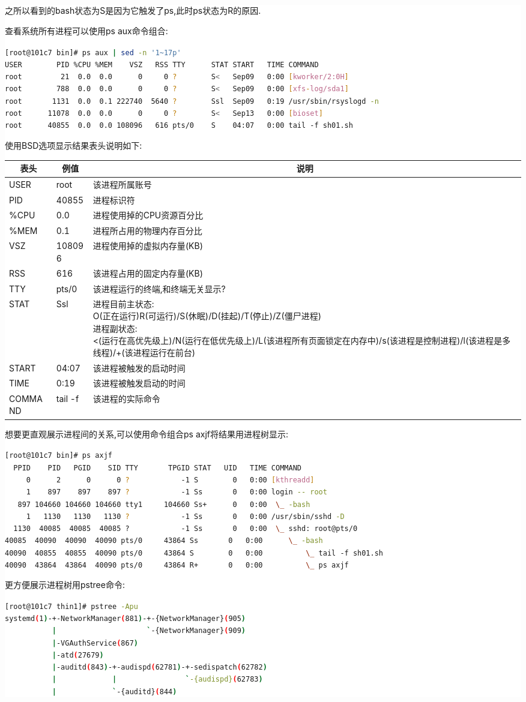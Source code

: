 之所以看到的bash状态为S是因为它触发了ps,此时ps状态为R的原因.

查看系统所有进程可以使用ps aux命令组合:

```sh
[root@101c7 bin]# ps aux | sed -n '1~17p'
USER        PID %CPU %MEM    VSZ   RSS TTY      STAT START   TIME COMMAND
root         21  0.0  0.0      0     0 ?        S<   Sep09   0:00 [kworker/2:0H]
root        788  0.0  0.0      0     0 ?        S<   Sep09   0:00 [xfs-log/sda1]
root       1131  0.0  0.1 222740  5640 ?        Ssl  Sep09   0:19 /usr/sbin/rsyslogd -n
root      11078  0.0  0.0      0     0 ?        S<   Sep13   0:00 [bioset]
root      40855  0.0  0.0 108096   616 pts/0    S    04:07   0:00 tail -f sh01.sh
```

使用BSD选项显示结果表头说明如下:

| **表头** | **例值** | **说明**                                                     |
| -------- | -------- | ------------------------------------------------------------ |
| USER     | root     | 该进程所属账号                                               |
| PID      | 40855    | 进程标识符                                                   |
| %CPU     | 0.0      | 进程使用掉的CPU资源百分比                                    |
| %MEM     | 0.1      | 进程所占用的物理内存百分比                                   |
| VSZ      | 108096   | 进程使用掉的虚拟内存量(KB)                                   |
| RSS      | 616      | 该进程占用的固定内存量(KB)                                   |
| TTY      | pts/0    | 该进程运行的终端,和终端无关显示?                             |
| STAT     | Ssl      | 进程目前主状态:<br />O(正在运行)R(可运行)/S(休眠)/D(挂起)/T(停止)/Z(僵尸进程)<br />进程副状态:<br /><(运行在高优先级上)/N(运行在低优先级上)/L(该进程所有页面锁定在内存中)/s(该进程是控制进程)/l(该进程是多线程)/+(该进程运行在前台) |
| START    | 04:07    | 该进程被触发的启动时间                                       |
| TIME     | 0:19     | 该进程被触发启动的时间                                       |
| COMMAND  | tail -f  | 该进程的实际命令                                             |

想要更直观展示进程间的关系,可以使用命令组合ps axjf将结果用进程树显示:

```sh
[root@101c7 bin]# ps axjf
  PPID    PID   PGID    SID TTY       TPGID STAT   UID   TIME COMMAND
     0      2      0      0 ?            -1 S        0   0:00 [kthreadd]
     1    897    897    897 ?            -1 Ss       0   0:00 login -- root
   897 104660 104660 104660 tty1     104660 Ss+      0   0:00  \_ -bash
     1   1130   1130   1130 ?            -1 Ss       0   0:00 /usr/sbin/sshd -D
  1130  40085  40085  40085 ?            -1 Ss       0   0:00  \_ sshd: root@pts/0
40085  40090  40090  40090 pts/0     43864 Ss       0   0:00      \_ -bash
40090  40855  40855  40090 pts/0     43864 S        0   0:00          \_ tail -f sh01.sh
40090  43864  43864  40090 pts/0     43864 R+       0   0:00          \_ ps axjf
```

更方便展示进程树用pstree命令:

```sh
[root@101c7 thin1]# pstree -Apu
systemd(1)-+-NetworkManager(881)-+-{NetworkManager}(905)
           |                     `-{NetworkManager}(909)
           |-VGAuthService(867)
           |-atd(27679)
           |-auditd(843)-+-audispd(62781)-+-sedispatch(62782)
           |             |                `-{audispd}(62783)
           |             `-{auditd}(844)
```
